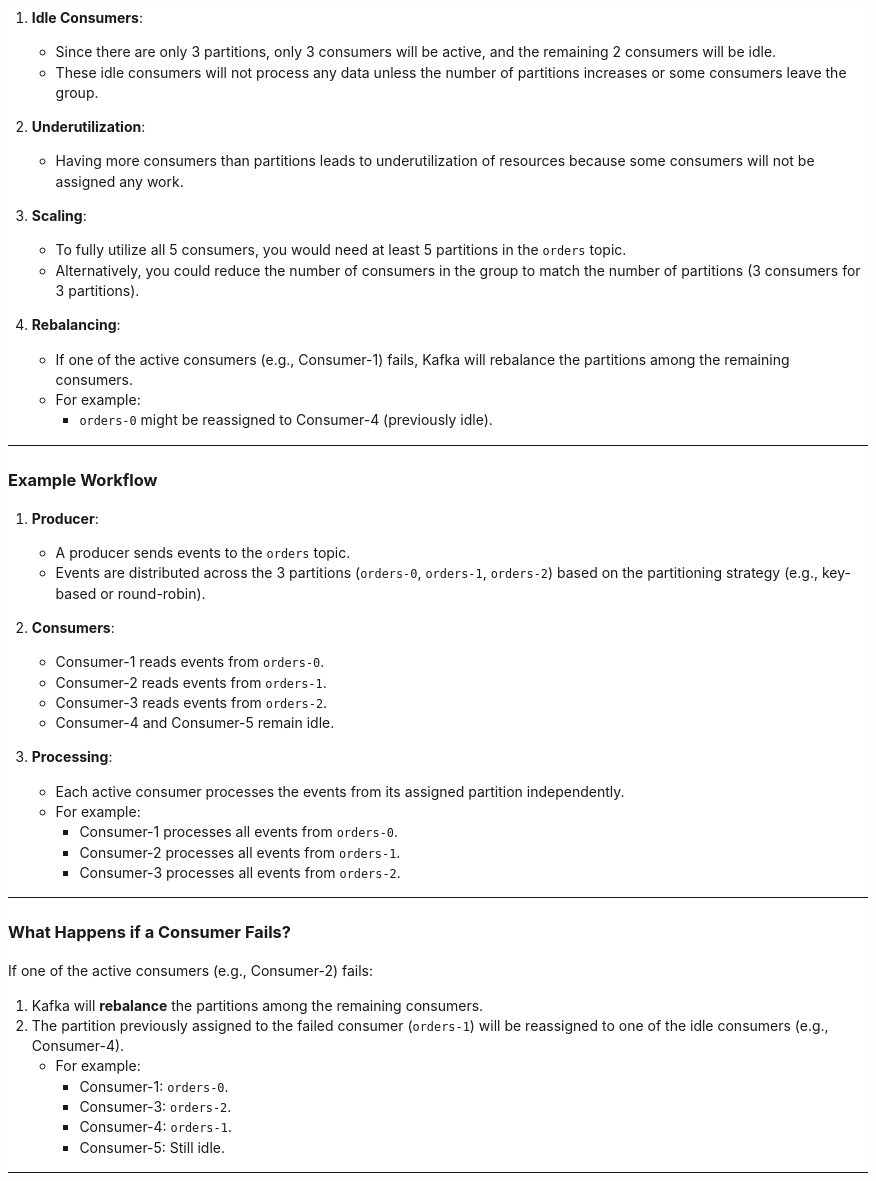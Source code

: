 1. **Idle Consumers**:

   - Since there are only 3 partitions, only 3 consumers will be active, and the remaining 2 consumers will be idle.
   - These idle consumers will not process any data unless the number of partitions increases or some consumers leave the group.

2. **Underutilization**:

   - Having more consumers than partitions leads to underutilization of resources because some consumers will not be assigned any work.

3. **Scaling**:

   - To fully utilize all 5 consumers, you would need at least 5 partitions in the `orders` topic.
   - Alternatively, you could reduce the number of consumers in the group to match the number of partitions (3 consumers for 3 partitions).

4. **Rebalancing**:
   - If one of the active consumers (e.g., Consumer-1) fails, Kafka will rebalance the partitions among the remaining consumers.
   - For example:
     - `orders-0` might be reassigned to Consumer-4 (previously idle).

---

### **Example Workflow**

1. **Producer**:

   - A producer sends events to the `orders` topic.
   - Events are distributed across the 3 partitions (`orders-0`, `orders-1`, `orders-2`) based on the partitioning strategy (e.g., key-based or round-robin).

2. **Consumers**:

   - Consumer-1 reads events from `orders-0`.
   - Consumer-2 reads events from `orders-1`.
   - Consumer-3 reads events from `orders-2`.
   - Consumer-4 and Consumer-5 remain idle.

3. **Processing**:
   - Each active consumer processes the events from its assigned partition independently.
   - For example:
     - Consumer-1 processes all events from `orders-0`.
     - Consumer-2 processes all events from `orders-1`.
     - Consumer-3 processes all events from `orders-2`.

---

### **What Happens if a Consumer Fails?**

If one of the active consumers (e.g., Consumer-2) fails:

1. Kafka will **rebalance** the partitions among the remaining consumers.
2. The partition previously assigned to the failed consumer (`orders-1`) will be reassigned to one of the idle consumers (e.g., Consumer-4).
   - For example:
     - Consumer-1: `orders-0`.
     - Consumer-3: `orders-2`.
     - Consumer-4: `orders-1`.
     - Consumer-5: Still idle.

---